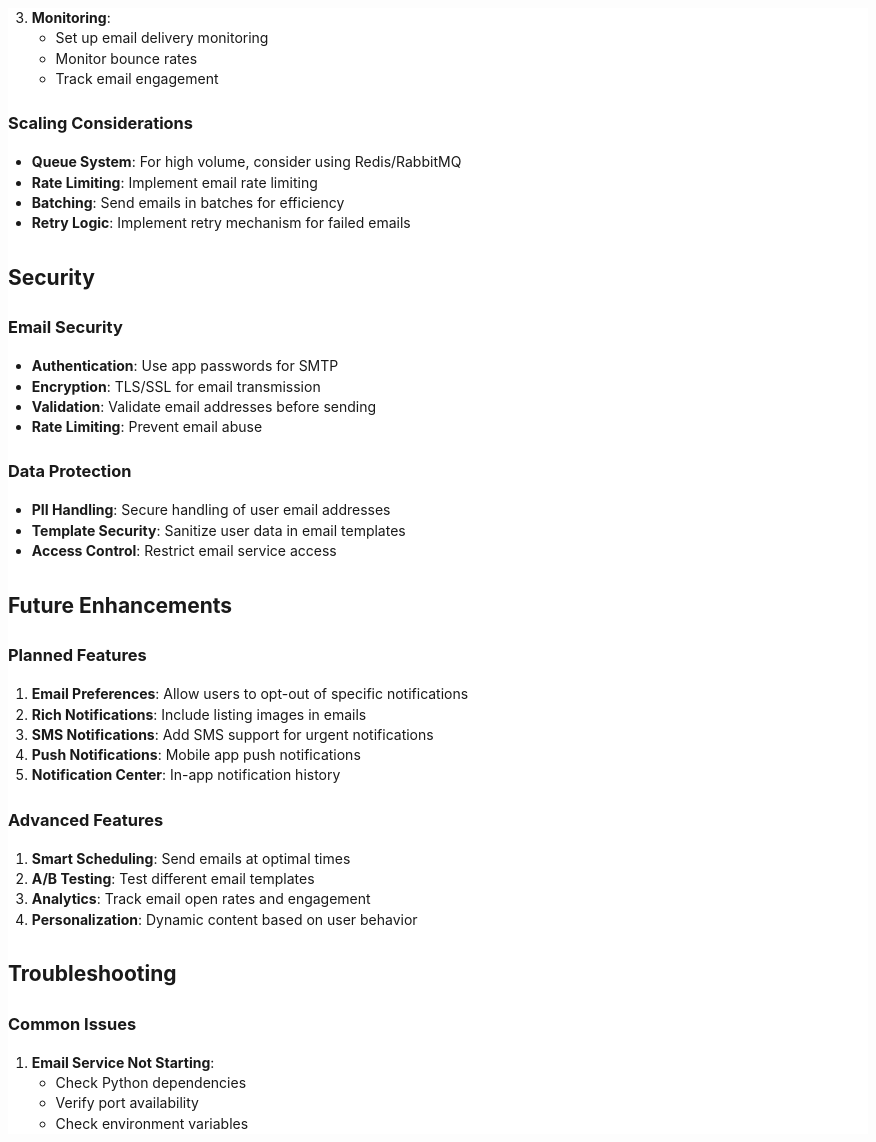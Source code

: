 3. **Monitoring**:
   - Set up email delivery monitoring
   - Monitor bounce rates
   - Track email engagement

### **Scaling Considerations**

- **Queue System**: For high volume, consider using Redis/RabbitMQ
- **Rate Limiting**: Implement email rate limiting
- **Batching**: Send emails in batches for efficiency
- **Retry Logic**: Implement retry mechanism for failed emails

## Security

### **Email Security**

- **Authentication**: Use app passwords for SMTP
- **Encryption**: TLS/SSL for email transmission
- **Validation**: Validate email addresses before sending
- **Rate Limiting**: Prevent email abuse

### **Data Protection**

- **PII Handling**: Secure handling of user email addresses
- **Template Security**: Sanitize user data in email templates
- **Access Control**: Restrict email service access

## Future Enhancements

### **Planned Features**

1. **Email Preferences**: Allow users to opt-out of specific notifications
2. **Rich Notifications**: Include listing images in emails
3. **SMS Notifications**: Add SMS support for urgent notifications
4. **Push Notifications**: Mobile app push notifications
5. **Notification Center**: In-app notification history

### **Advanced Features**

1. **Smart Scheduling**: Send emails at optimal times
2. **A/B Testing**: Test different email templates
3. **Analytics**: Track email open rates and engagement
4. **Personalization**: Dynamic content based on user behavior

## Troubleshooting

### **Common Issues**

1. **Email Service Not Starting**:
   - Check Python dependencies
   - Verify port availability
   - Check environment variables
